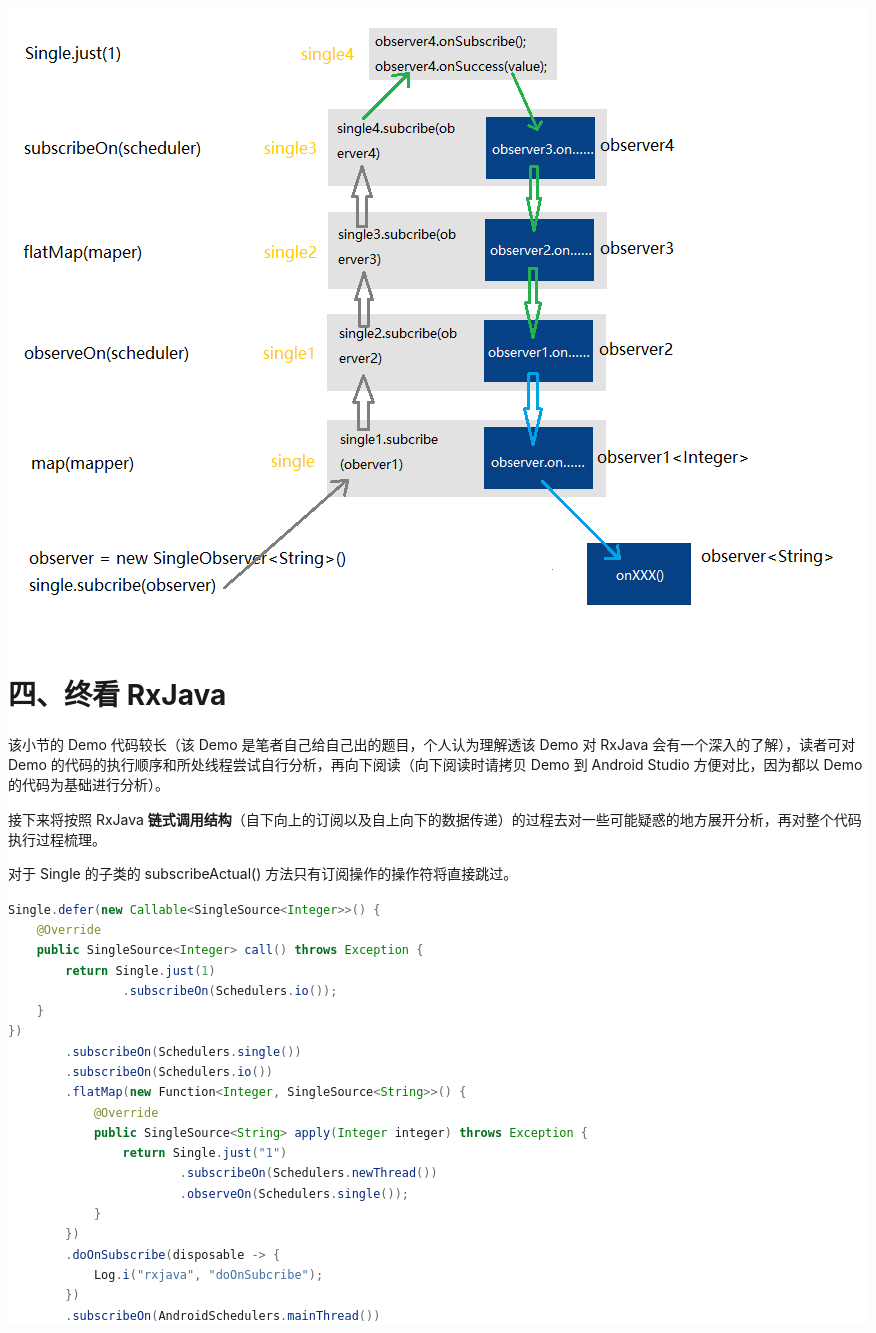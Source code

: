 <img src="../pictures//RxJavaPic3.png" /> 

# 四、终看 RxJava

该小节的 Demo 代码较长（该 Demo 是笔者自己给自己出的题目，个人认为理解透该 Demo 对 RxJava 会有一个深入的了解），读者可对 Demo 的代码的执行顺序和所处线程尝试自行分析，再向下阅读（向下阅读时请拷贝 Demo 到 Android Studio 方便对比，因为都以 Demo 的代码为基础进行分析）。

接下来将按照 RxJava **链式调用结构**（自下向上的订阅以及自上向下的数据传递）的过程去对一些可能疑惑的地方展开分析，再对整个代码执行过程梳理。

对于 Single 的子类的 subscribeActual() 方法只有订阅操作的操作符将直接跳过。

```java
Single.defer(new Callable<SingleSource<Integer>>() {
    @Override
    public SingleSource<Integer> call() throws Exception {
        return Single.just(1)
                .subscribeOn(Schedulers.io());
    }
})
        .subscribeOn(Schedulers.single())
        .subscribeOn(Schedulers.io())
        .flatMap(new Function<Integer, SingleSource<String>>() {
            @Override
            public SingleSource<String> apply(Integer integer) throws Exception {
                return Single.just("1")
                        .subscribeOn(Schedulers.newThread())
                        .observeOn(Schedulers.single());
            }
        })
        .doOnSubscribe(disposable -> {
            Log.i("rxjava", "doOnSubcribe");
        })
        .subscribeOn(AndroidSchedulers.mainThread())
```